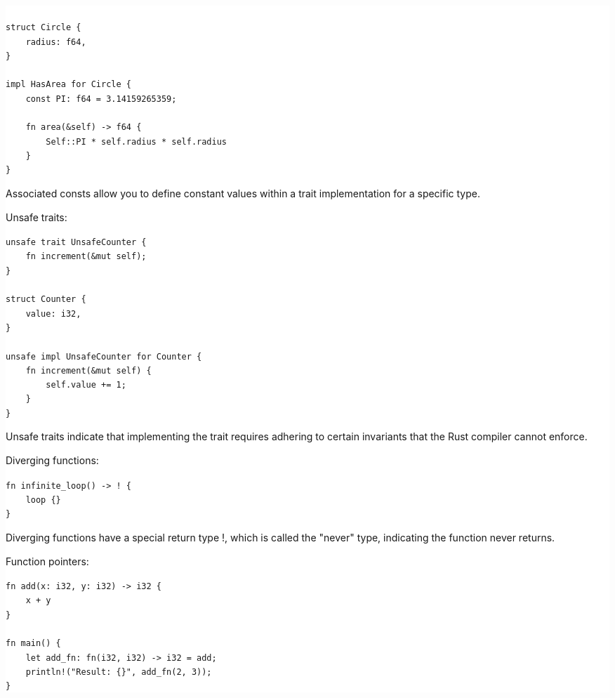 ```

struct Circle {
    radius: f64,
}

impl HasArea for Circle {
    const PI: f64 = 3.14159265359;

    fn area(&self) -> f64 {
        Self::PI * self.radius * self.radius
    }
}
```


Associated consts allow you to define constant values within a trait implementation for a specific type.

Unsafe traits:


```
unsafe trait UnsafeCounter {
    fn increment(&mut self);
}

struct Counter {
    value: i32,
}

unsafe impl UnsafeCounter for Counter {
    fn increment(&mut self) {
        self.value += 1;
    }
}
```


Unsafe traits indicate that implementing the trait requires adhering to certain invariants that the Rust compiler cannot enforce.

Diverging functions:


```
fn infinite_loop() -> ! {
    loop {}
}
```


Diverging functions have a special return type !, which is called the "never" type, indicating the function never returns.

Function pointers:


```
fn add(x: i32, y: i32) -> i32 {
    x + y
}

fn main() {
    let add_fn: fn(i32, i32) -> i32 = add;
    println!("Result: {}", add_fn(2, 3));
}
```
